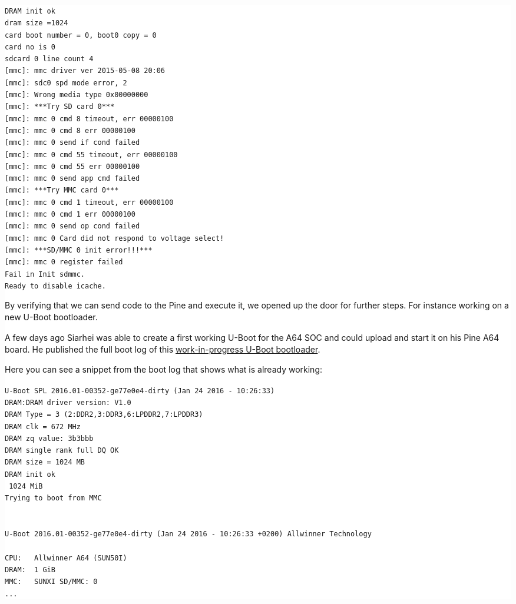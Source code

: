 ```
DRAM init ok
dram size =1024
card boot number = 0, boot0 copy = 0
card no is 0
sdcard 0 line count 4
[mmc]: mmc driver ver 2015-05-08 20:06
[mmc]: sdc0 spd mode error, 2
[mmc]: Wrong media type 0x00000000
[mmc]: ***Try SD card 0***
[mmc]: mmc 0 cmd 8 timeout, err 00000100
[mmc]: mmc 0 cmd 8 err 00000100
[mmc]: mmc 0 send if cond failed
[mmc]: mmc 0 cmd 55 timeout, err 00000100
[mmc]: mmc 0 cmd 55 err 00000100
[mmc]: mmc 0 send app cmd failed
[mmc]: ***Try MMC card 0***
[mmc]: mmc 0 cmd 1 timeout, err 00000100
[mmc]: mmc 0 cmd 1 err 00000100
[mmc]: mmc 0 send op cond failed
[mmc]: mmc 0 Card did not respond to voltage select!
[mmc]: ***SD/MMC 0 init error!!!***
[mmc]: mmc 0 register failed
Fail in Init sdmmc.
Ready to disable icache.
```

By verifying that we can send code to the Pine and execute it, we opened up the door for further steps.
For instance working on a new U-Boot bootloader.

A few days ago Siarhei was able to create a first working U-Boot for the A64 SOC and could upload and start it on his Pine A64 board.
He published the full boot log of this [work-in-progress U-Boot bootloader](https://gist.github.com/ssvb/67ebb38e8f8f2b9b5ee6).

Here you can see a snippet from the boot log that shows what is already working:

```
U-Boot SPL 2016.01-00352-ge77e0e4-dirty (Jan 24 2016 - 10:26:33)
DRAM:DRAM driver version: V1.0
DRAM Type = 3 (2:DDR2,3:DDR3,6:LPDDR2,7:LPDDR3)
DRAM clk = 672 MHz
DRAM zq value: 3b3bbb
DRAM single rank full DQ OK
DRAM size = 1024 MB
DRAM init ok
 1024 MiB
Trying to boot from MMC


U-Boot 2016.01-00352-ge77e0e4-dirty (Jan 24 2016 - 10:26:33 +0200) Allwinner Technology

CPU:   Allwinner A64 (SUN50I)
DRAM:  1 GiB
MMC:   SUNXI SD/MMC: 0
...
```
